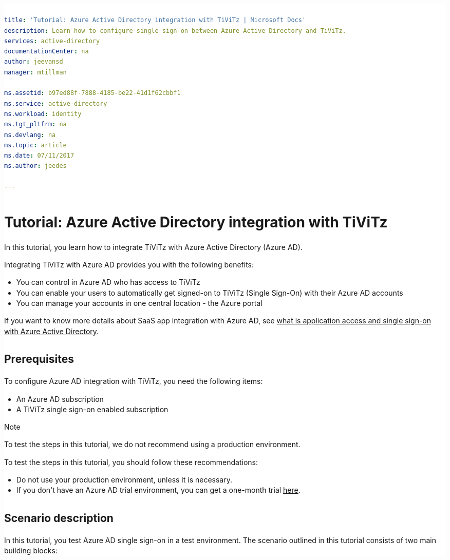```yaml
---
title: 'Tutorial: Azure Active Directory integration with TiViTz | Microsoft Docs'
description: Learn how to configure single sign-on between Azure Active Directory and TiViTz.
services: active-directory
documentationCenter: na
author: jeevansd
manager: mtillman

ms.assetid: b97ed88f-7888-4185-be22-41d1f62cbbf1
ms.service: active-directory
ms.workload: identity
ms.tgt_pltfrm: na
ms.devlang: na
ms.topic: article
ms.date: 07/11/2017
ms.author: jeedes

---
```

# Tutorial: Azure Active Directory integration with TiViTz

In this tutorial, you learn how to integrate TiViTz with Azure Active Directory (Azure AD).

Integrating TiViTz with Azure AD provides you with the following benefits:

- You can control in Azure AD who has access to TiViTz
- You can enable your users to automatically get signed-on to TiViTz (Single Sign-On) with their Azure AD accounts
- You can manage your accounts in one central location - the Azure portal

If you want to know more details about SaaS app integration with Azure AD, see [what is application access and single sign-on with Azure Active Directory](../manage-apps/what-is-single-sign-on.md).

## Prerequisites

To configure Azure AD integration with TiViTz, you need the following items:

- An Azure AD subscription
- A TiViTz single sign-on enabled subscription

> [!NOTE]
> To test the steps in this tutorial, we do not recommend using a production environment.

To test the steps in this tutorial, you should follow these recommendations:

- Do not use your production environment, unless it is necessary.
- If you don't have an Azure AD trial environment, you can get a one-month trial [here](https://azure.microsoft.com/pricing/free-trial/).

## Scenario description
In this tutorial, you test Azure AD single sign-on in a test environment. 
The scenario outlined in this tutorial consists of two main building blocks:


[1]: ./media/tivitz-tutorial/tutorial_general_01.png
[2]: ./media/tivitz-tutorial/tutorial_general_02.png
[3]: ./media/tivitz-tutorial/tutorial_general_03.png
[4]: ./media/tivitz-tutorial/tutorial_general_04.png
[100]: ./media/tivitz-tutorial/tutorial_general_100.png
[200]: ./media/tivitz-tutorial/tutorial_general_200.png
[201]: ./media/tivitz-tutorial/tutorial_general_201.png
[202]: ./media/tivitz-tutorial/tutorial_general_202.png
[203]: ./media/tivitz-tutorial/tutorial_general_203.png